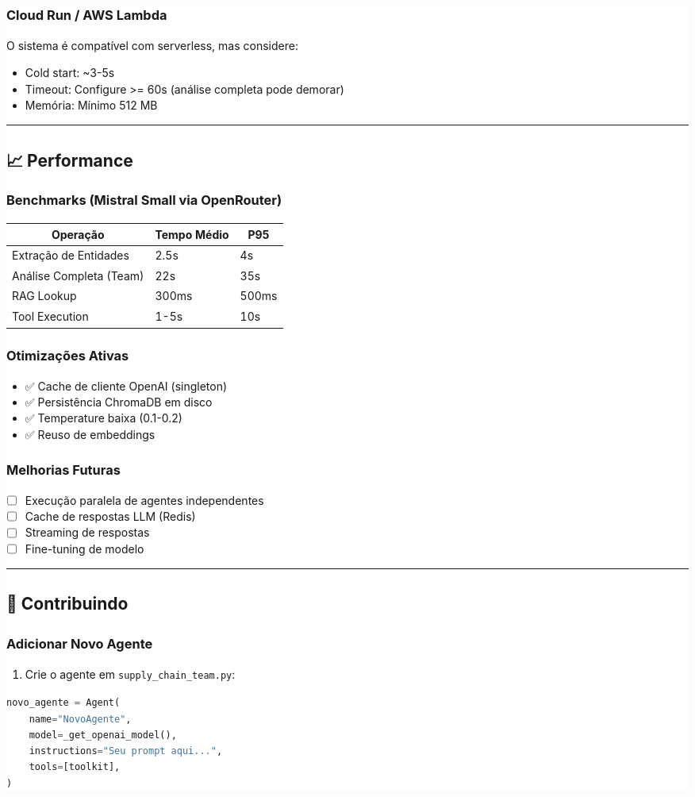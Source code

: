 ### Cloud Run / AWS Lambda

O sistema é compatível com serverless, mas considere:
- Cold start: ~3-5s
- Timeout: Configure >= 60s (análise completa pode demorar)
- Memória: Mínimo 512 MB

---

## 📈 Performance

### Benchmarks (Mistral Small via OpenRouter)

| Operação | Tempo Médio | P95 |
|----------|-------------|-----|
| Extração de Entidades | 2.5s | 4s |
| Análise Completa (Team) | 22s | 35s |
| RAG Lookup | 300ms | 500ms |
| Tool Execution | 1-5s | 10s |

### Otimizações Ativas

- ✅ Cache de cliente OpenAI (singleton)
- ✅ Persistência ChromaDB em disco
- ✅ Temperature baixa (0.1-0.2)
- ✅ Reuso de embeddings

### Melhorias Futuras

- [ ] Execução paralela de agentes independentes
- [ ] Cache de respostas LLM (Redis)
- [ ] Streaming de respostas
- [ ] Fine-tuning de modelo

---

## 🤝 Contribuindo

### Adicionar Novo Agente

1. Crie o agente em `supply_chain_team.py`:
```python
novo_agente = Agent(
    name="NovoAgente",
    model=_get_openai_model(),
    instructions="Seu prompt aqui...",
    tools=[toolkit],
)
```
